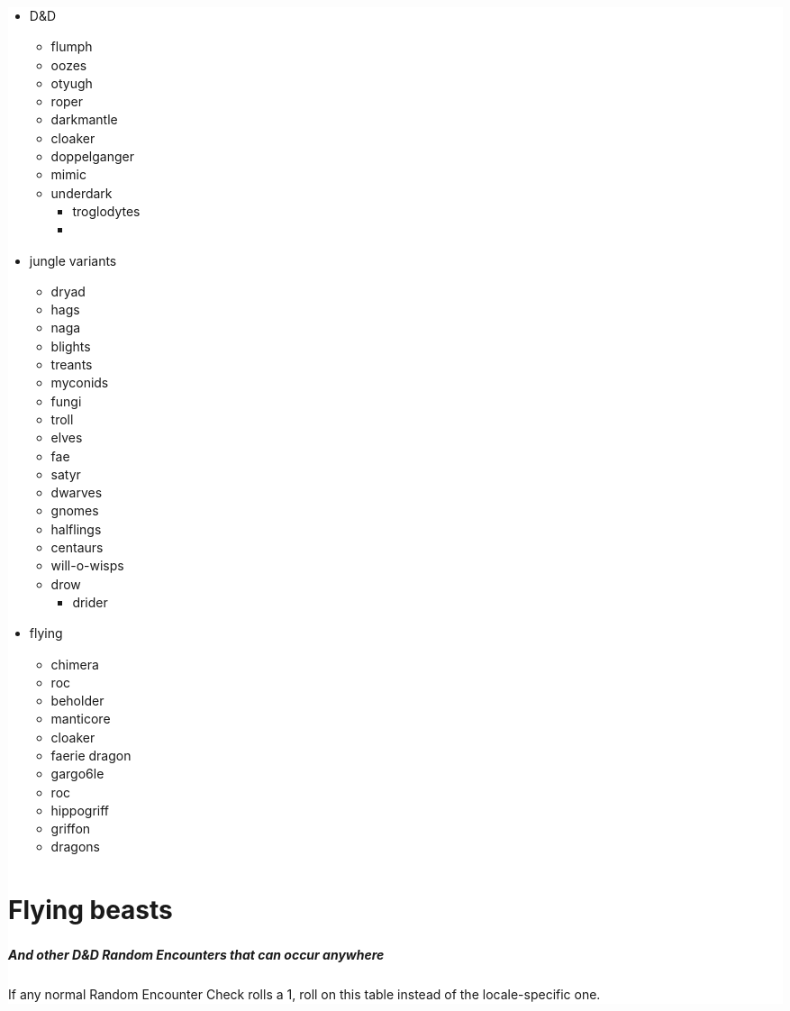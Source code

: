 - D&D
  - flumph
  - oozes
  - otyugh
  - roper
  - darkmantle
  - cloaker
  - doppelganger
  - mimic
  - underdark
    - troglodytes
    - 
- jungle variants
  - dryad
  - hags
  - naga
  - blights
  - treants
  - myconids
  - fungi
  - troll
  - elves
  - fae
  - satyr
  - dwarves
  - gnomes
  - halflings
  - centaurs
  - will-o-wisps
  - drow
    - drider

- flying
  - chimera
  - roc
  - beholder
  - manticore
  - cloaker
  - faerie dragon
  - gargo6le
  - roc
  - hippogriff
  - griffon
  - dragons

# Flying beasts

##### And other D&D Random Encounters that can occur anywhere

If any normal Random Encounter Check rolls a 1, roll on this table instead of the locale-specific one.
